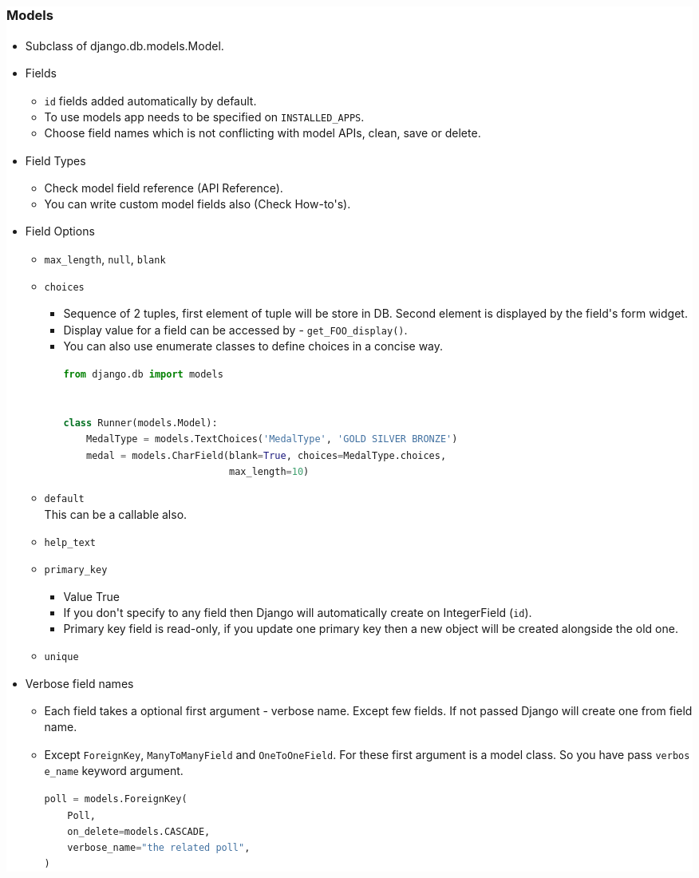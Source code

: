 ### Models  

- Subclass of django.db.models.Model. 

- Fields 
  - `id` fields added automatically by default.
  - To use models app needs to be specified on `INSTALLED_APPS`.
  - Choose field names which is not conflicting with model APIs, clean, save
    or delete.

- Field Types
  - Check model field reference (API Reference).
  - You can write custom model fields also (Check How-to's).

- Field Options
  - `max_length`, `null`, `blank`  
  - `choices`  
    - Sequence of 2 tuples, first element of tuple will be store in DB.
      Second element is displayed by the field's form widget.
    - Display value for a field can be accessed by - `get_FOO_display()`. 
    - You can also use enumerate classes to define choices in a concise way.
      ```python
      from django.db import models


      class Runner(models.Model):
          MedalType = models.TextChoices('MedalType', 'GOLD SILVER BRONZE')
          medal = models.CharField(blank=True, choices=MedalType.choices,
                                   max_length=10)
      ```
  - `default`  
    This can be a callable also.

  - `help_text`  

  - `primary_key`  
     - Value True
     - If you don't specify to any field then Django will automatically create
       on IntegerField (`id`).
     - Primary key field is read-only, if you update one primary key then 
       a new object will be created alongside the old one.

  - `unique`  

- Verbose field names  
  - Each field takes a optional first argument - verbose name. Except few
    fields. If not passed Django will create one from field name.

  - Except `ForeignKey`, `ManyToManyField` and `OneToOneField`. For these
    first argument is a model class. So you have pass `verbose_name` keyword
    argument. 
    ```python
    poll = models.ForeignKey(
        Poll,
        on_delete=models.CASCADE,
        verbose_name="the related poll",
    )
    ```
